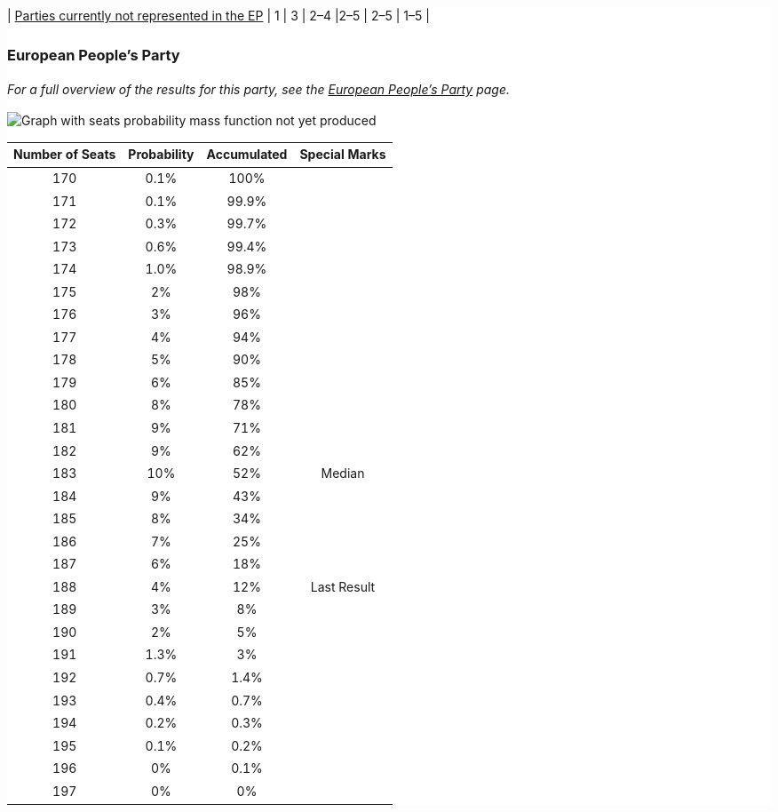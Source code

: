 | <a href="#parties-currently-not-represented-in-the-ep">Parties currently not represented in the EP</a> | 1 | 3 | 2–4 |2–5 | 2–5 | 1–5 |

### European People’s Party

*For a full overview of the results for this party, see the [European People’s Party](party-2024-08-31-europeanpeople’sparty.html) page.*

![Graph with seats probability mass function not yet produced](average-2024-08-31-seats-pmf-europeanpeople’sparty.png "Seats Probability Mass Function")

| Number of Seats | Probability | Accumulated | Special Marks |
|:---------------:|:-----------:|:-----------:|:-------------:|
| 170 | 0.1% | 100% |  |
| 171 | 0.1% | 99.9% |  |
| 172 | 0.3% | 99.7% |  |
| 173 | 0.6% | 99.4% |  |
| 174 | 1.0% | 98.9% |  |
| 175 | 2% | 98% |  |
| 176 | 3% | 96% |  |
| 177 | 4% | 94% |  |
| 178 | 5% | 90% |  |
| 179 | 6% | 85% |  |
| 180 | 8% | 78% |  |
| 181 | 9% | 71% |  |
| 182 | 9% | 62% |  |
| 183 | 10% | 52% | Median |
| 184 | 9% | 43% |  |
| 185 | 8% | 34% |  |
| 186 | 7% | 25% |  |
| 187 | 6% | 18% |  |
| 188 | 4% | 12% | Last Result |
| 189 | 3% | 8% |  |
| 190 | 2% | 5% |  |
| 191 | 1.3% | 3% |  |
| 192 | 0.7% | 1.4% |  |
| 193 | 0.4% | 0.7% |  |
| 194 | 0.2% | 0.3% |  |
| 195 | 0.1% | 0.2% |  |
| 196 | 0% | 0.1% |  |
| 197 | 0% | 0% |  |
